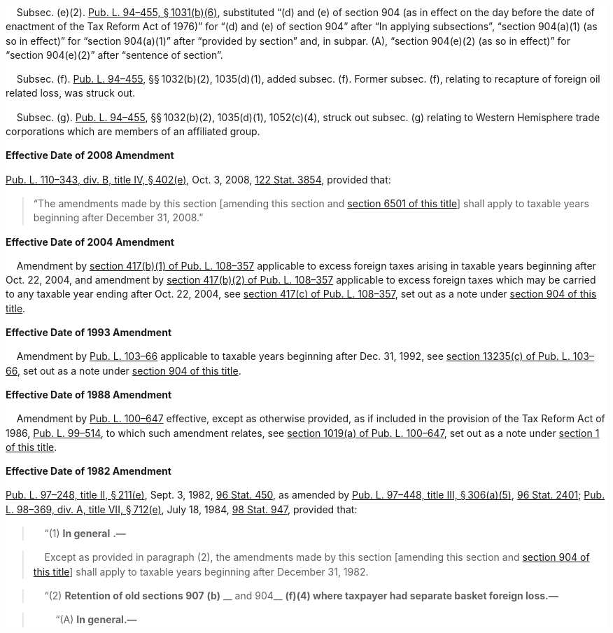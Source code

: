     Subsec. (e)(2). [Pub. L. 94–455, § 1031(b)(6)][/us/pl/94/455/s1031/b/6], substituted “(d) and (e) of section 904 (as in effect on the day before the date of enactment of the Tax Reform Act of 1976)” for “(d) and (e) of section 904” after “In applying subsections”, “section 904(a)(1) (as so in effect)” for “section 904(a)(1)” after “provided by section” and, in subpar. (A), “section 904(e)(2) (as so in effect)” for “section 904(e)(2)” after “sentence of section”.

    Subsec. (f). [Pub. L. 94–455][/us/pl/94/455], §§ 1032(b)(2), 1035(d)(1), added subsec. (f). Former subsec. (f), relating to recapture of foreign oil related loss, was struck out.

    Subsec. (g). [Pub. L. 94–455][/us/pl/94/455], §§ 1032(b)(2), 1035(d)(1), 1052(c)(4), struck out subsec. (g) relating to Western Hemisphere trade corporations which are members of an affiliated group.

 __Effective Date of 2008 Amendment__ 

[Pub. L. 110–343, div. B, title IV, § 402(e)][/us/pl/110/343/s402/e], Oct. 3, 2008, [122 Stat. 3854][/us/stat/122/3854], provided that: 

> “The amendments made by this section \[amending this section and [section 6501 of this title][/us/usc/t26/s6501]\] shall apply to taxable years beginning after December 31, 2008.”

 __Effective Date of 2004 Amendment__ 

    Amendment by [section 417(b)(1) of Pub. L. 108–357][/us/pl/108/357/s417/b/1] applicable to excess foreign taxes arising in taxable years beginning after Oct. 22, 2004, and amendment by [section 417(b)(2) of Pub. L. 108–357][/us/pl/108/357/s417/b/2] applicable to excess foreign taxes which may be carried to any taxable year ending after Oct. 22, 2004, see [section 417(c) of Pub. L. 108–357][/us/pl/108/357/s417/c], set out as a note under [section 904 of this title][/us/usc/t26/s904].

 __Effective Date of 1993 Amendment__ 

    Amendment by [Pub. L. 103–66][/us/pl/103/66] applicable to taxable years beginning after Dec. 31, 1992, see [section 13235(c) of Pub. L. 103–66][/us/pl/103/66/s13235/c], set out as a note under [section 904 of this title][/us/usc/t26/s904].

 __Effective Date of 1988 Amendment__ 

    Amendment by [Pub. L. 100–647][/us/pl/100/647] effective, except as otherwise provided, as if included in the provision of the Tax Reform Act of 1986, [Pub. L. 99–514][/us/pl/99/514], to which such amendment relates, see [section 1019(a) of Pub. L. 100–647][/us/pl/100/647/s1019/a], set out as a note under [section 1 of this title][/us/usc/t26/s1].

 __Effective Date of 1982 Amendment__ 

[Pub. L. 97–248, title II, § 211(e)][/us/pl/97/248/s211/e], Sept. 3, 1982, [96 Stat. 450][/us/stat/96/450], as amended by [Pub. L. 97–448, title III, § 306(a)(5)][/us/pl/97/448/s306/a/5], [96 Stat. 2401][/us/stat/96/2401]; [Pub. L. 98–369, div. A, title VII, § 712(e)][/us/pl/98/369/s712/e], July 18, 1984, [98 Stat. 947][/us/stat/98/947], provided that:

>     “(1)  __In general__  __.—__ 

>     Except as provided in paragraph (2), the amendments made by this section \[amending this section and [section 904 of this title][/us/usc/t26/s904]\] shall apply to taxable years beginning after December 31, 1982.

>     “(2)  __Retention of old sections 907__  __(b)__  __ and 904__  __(f)(4) where taxpayer had separate basket foreign loss.—__ 

>         “(A) __In general.—__ 


[/us/pl/101/508/s11801/a/32]: https://publicdocs.github.io/go/links?ns=uslm&ref=%2Fus%2Fpl%2F101%2F508%2Fs11801%2Fa%2F32
[/us/stat/104/1388-521]: https://publicdocs.github.io/go/links?ns=uslm&ref=%2Fus%2Fstat%2F104%2F1388-521
[/us/pl/94/12/s601/a]: https://publicdocs.github.io/go/links?ns=uslm&ref=%2Fus%2Fpl%2F94%2F12%2Fs601%2Fa
[/us/stat/89/54]: https://publicdocs.github.io/go/links?ns=uslm&ref=%2Fus%2Fstat%2F89%2F54
[/us/pl/94/455]: https://publicdocs.github.io/go/links?ns=uslm&ref=%2Fus%2Fpl%2F94%2F455
[/us/stat/90/1623]: https://publicdocs.github.io/go/links?ns=uslm&ref=%2Fus%2Fstat%2F90%2F1623
[/us/pl/95/600/s301/b/14]: https://publicdocs.github.io/go/links?ns=uslm&ref=%2Fus%2Fpl%2F95%2F600%2Fs301%2Fb%2F14
[/us/stat/92/2822]: https://publicdocs.github.io/go/links?ns=uslm&ref=%2Fus%2Fstat%2F92%2F2822
[/us/pl/97/248/s211/a]: https://publicdocs.github.io/go/links?ns=uslm&ref=%2Fus%2Fpl%2F97%2F248%2Fs211%2Fa
[/us/stat/96/448-450]: https://publicdocs.github.io/go/links?ns=uslm&ref=%2Fus%2Fstat%2F96%2F448-450
[/us/pl/100/647/s1012/g/6]: https://publicdocs.github.io/go/links?ns=uslm&ref=%2Fus%2Fpl%2F100%2F647%2Fs1012%2Fg%2F6
[/us/stat/102/3501]: https://publicdocs.github.io/go/links?ns=uslm&ref=%2Fus%2Fstat%2F102%2F3501
[/us/pl/101/508/s11801/a/32]: https://publicdocs.github.io/go/links?ns=uslm&ref=%2Fus%2Fpl%2F101%2F508%2Fs11801%2Fa%2F32
[/us/stat/104/1388-521]: https://publicdocs.github.io/go/links?ns=uslm&ref=%2Fus%2Fstat%2F104%2F1388-521
[/us/pl/103/66/s13235/a/1]: https://publicdocs.github.io/go/links?ns=uslm&ref=%2Fus%2Fpl%2F103%2F66%2Fs13235%2Fa%2F1
[/us/stat/107/504]: https://publicdocs.github.io/go/links?ns=uslm&ref=%2Fus%2Fstat%2F107%2F504
[/us/pl/104/188/s1704/t/36]: https://publicdocs.github.io/go/links?ns=uslm&ref=%2Fus%2Fpl%2F104%2F188%2Fs1704%2Ft%2F36
[/us/stat/110/1889]: https://publicdocs.github.io/go/links?ns=uslm&ref=%2Fus%2Fstat%2F110%2F1889
[/us/pl/108/357/s417/b]: https://publicdocs.github.io/go/links?ns=uslm&ref=%2Fus%2Fpl%2F108%2F357%2Fs417%2Fb
[/us/stat/118/1512]: https://publicdocs.github.io/go/links?ns=uslm&ref=%2Fus%2Fstat%2F118%2F1512
[/us/pl/110/343/s402/a]: https://publicdocs.github.io/go/links?ns=uslm&ref=%2Fus%2Fpl%2F110%2F343%2Fs402%2Fa
[/us/stat/122/3852]: https://publicdocs.github.io/go/links?ns=uslm&ref=%2Fus%2Fstat%2F122%2F3852
[/us/pl/110/343]: https://publicdocs.github.io/go/links?ns=uslm&ref=%2Fus%2Fpl%2F110%2F343
[/us/pl/101/508/s11811/b/1]: https://publicdocs.github.io/go/links?ns=uslm&ref=%2Fus%2Fpl%2F101%2F508%2Fs11811%2Fb%2F1
[/us/stat/104/1388-532]: https://publicdocs.github.io/go/links?ns=uslm&ref=%2Fus%2Fstat%2F104%2F1388-532
[/us/pl/101/508]: https://publicdocs.github.io/go/links?ns=uslm&ref=%2Fus%2Fpl%2F101%2F508
[/us/pl/110/343]: https://publicdocs.github.io/go/links?ns=uslm&ref=%2Fus%2Fpl%2F110%2F343
[/us/stat/122/3807]: https://publicdocs.github.io/go/links?ns=uslm&ref=%2Fus%2Fstat%2F122%2F3807
[/us/pl/110/343/s402/a]: https://publicdocs.github.io/go/links?ns=uslm&ref=%2Fus%2Fpl%2F110%2F343%2Fs402%2Fa
[/us/pl/110/343/s402/b]: https://publicdocs.github.io/go/links?ns=uslm&ref=%2Fus%2Fpl%2F110%2F343%2Fs402%2Fb
[/us/pl/110/343/s402/c/1]: https://publicdocs.github.io/go/links?ns=uslm&ref=%2Fus%2Fpl%2F110%2F343%2Fs402%2Fc%2F1
[/us/pl/110/343/s402/c/2]: https://publicdocs.github.io/go/links?ns=uslm&ref=%2Fus%2Fpl%2F110%2F343%2Fs402%2Fc%2F2
[/us/pl/108/357/s417/b/3]: https://publicdocs.github.io/go/links?ns=uslm&ref=%2Fus%2Fpl%2F108%2F357%2Fs417%2Fb%2F3
[/us/pl/108/357/s417/b/2]: https://publicdocs.github.io/go/links?ns=uslm&ref=%2Fus%2Fpl%2F108%2F357%2Fs417%2Fb%2F2
[/us/pl/108/357/s417/b/1]: https://publicdocs.github.io/go/links?ns=uslm&ref=%2Fus%2Fpl%2F108%2F357%2Fs417%2Fb%2F1
[/us/pl/104/188]: https://publicdocs.github.io/go/links?ns=uslm&ref=%2Fus%2Fpl%2F104%2F188
[/us/pl/103/66]: https://publicdocs.github.io/go/links?ns=uslm&ref=%2Fus%2Fpl%2F103%2F66
[/us/pl/101/508/s11801/a/32]: https://publicdocs.github.io/go/links?ns=uslm&ref=%2Fus%2Fpl%2F101%2F508%2Fs11801%2Fa%2F32
[/us/pl/101/508/s11801/a/32]: https://publicdocs.github.io/go/links?ns=uslm&ref=%2Fus%2Fpl%2F101%2F508%2Fs11801%2Fa%2F32
[/us/pl/100/647/s1012/g/6/B]: https://publicdocs.github.io/go/links?ns=uslm&ref=%2Fus%2Fpl%2F100%2F647%2Fs1012%2Fg%2F6%2FB
[/us/pl/100/647/s1012/g/6/A]: https://publicdocs.github.io/go/links?ns=uslm&ref=%2Fus%2Fpl%2F100%2F647%2Fs1012%2Fg%2F6%2FA
[/us/pl/97/248/s211/c/1]: https://publicdocs.github.io/go/links?ns=uslm&ref=%2Fus%2Fpl%2F97%2F248%2Fs211%2Fc%2F1
[/us/pl/97/248/s211/b]: https://publicdocs.github.io/go/links?ns=uslm&ref=%2Fus%2Fpl%2F97%2F248%2Fs211%2Fb
[/us/pl/97/248/s211/a]: https://publicdocs.github.io/go/links?ns=uslm&ref=%2Fus%2Fpl%2F97%2F248%2Fs211%2Fa
[/us/pl/97/248/s211/d/1]: https://publicdocs.github.io/go/links?ns=uslm&ref=%2Fus%2Fpl%2F97%2F248%2Fs211%2Fd%2F1
[/us/pl/97/248/s211/d/2/A]: https://publicdocs.github.io/go/links?ns=uslm&ref=%2Fus%2Fpl%2F97%2F248%2Fs211%2Fd%2F2%2FA
[/us/pl/97/248/s211/d/2/B/i]: https://publicdocs.github.io/go/links?ns=uslm&ref=%2Fus%2Fpl%2F97%2F248%2Fs211%2Fd%2F2%2FB%2Fi
[/us/pl/97/248/s211/d/2/B/ii]: https://publicdocs.github.io/go/links?ns=uslm&ref=%2Fus%2Fpl%2F97%2F248%2Fs211%2Fd%2F2%2FB%2Fii
[/us/pl/97/248/s211/d/2/B/iii]: https://publicdocs.github.io/go/links?ns=uslm&ref=%2Fus%2Fpl%2F97%2F248%2Fs211%2Fd%2F2%2FB%2Fiii
[/us/pl/95/600]: https://publicdocs.github.io/go/links?ns=uslm&ref=%2Fus%2Fpl%2F95%2F600
[/us/pl/95/600/s701/u/8/B]: https://publicdocs.github.io/go/links?ns=uslm&ref=%2Fus%2Fpl%2F95%2F600%2Fs701%2Fu%2F8%2FB
[/us/pl/94/455/s1035/a]: https://publicdocs.github.io/go/links?ns=uslm&ref=%2Fus%2Fpl%2F94%2F455%2Fs1035%2Fa
[/us/pl/94/455]: https://publicdocs.github.io/go/links?ns=uslm&ref=%2Fus%2Fpl%2F94%2F455
[/us/pl/94/455/s1035/d/2]: https://publicdocs.github.io/go/links?ns=uslm&ref=%2Fus%2Fpl%2F94%2F455%2Fs1035%2Fd%2F2
[/us/pl/94/455/s1031/b/6/A]: https://publicdocs.github.io/go/links?ns=uslm&ref=%2Fus%2Fpl%2F94%2F455%2Fs1031%2Fb%2F6%2FA
[/us/pl/94/455/s1031/b/6]: https://publicdocs.github.io/go/links?ns=uslm&ref=%2Fus%2Fpl%2F94%2F455%2Fs1031%2Fb%2F6
[/us/pl/94/455]: https://publicdocs.github.io/go/links?ns=uslm&ref=%2Fus%2Fpl%2F94%2F455
[/us/pl/94/455]: https://publicdocs.github.io/go/links?ns=uslm&ref=%2Fus%2Fpl%2F94%2F455
[/us/pl/110/343/s402/e]: https://publicdocs.github.io/go/links?ns=uslm&ref=%2Fus%2Fpl%2F110%2F343%2Fs402%2Fe
[/us/stat/122/3854]: https://publicdocs.github.io/go/links?ns=uslm&ref=%2Fus%2Fstat%2F122%2F3854
[/us/usc/t26/s6501]: https://publicdocs.github.io/go/links?ns=uslm&ref=%2Fus%2Fusc%2Ft26%2Fs6501
[/us/pl/108/357/s417/b/1]: https://publicdocs.github.io/go/links?ns=uslm&ref=%2Fus%2Fpl%2F108%2F357%2Fs417%2Fb%2F1
[/us/pl/108/357/s417/b/2]: https://publicdocs.github.io/go/links?ns=uslm&ref=%2Fus%2Fpl%2F108%2F357%2Fs417%2Fb%2F2
[/us/pl/108/357/s417/c]: https://publicdocs.github.io/go/links?ns=uslm&ref=%2Fus%2Fpl%2F108%2F357%2Fs417%2Fc
[/us/usc/t26/s904]: https://publicdocs.github.io/go/links?ns=uslm&ref=%2Fus%2Fusc%2Ft26%2Fs904
[/us/pl/103/66]: https://publicdocs.github.io/go/links?ns=uslm&ref=%2Fus%2Fpl%2F103%2F66
[/us/pl/103/66/s13235/c]: https://publicdocs.github.io/go/links?ns=uslm&ref=%2Fus%2Fpl%2F103%2F66%2Fs13235%2Fc
[/us/usc/t26/s904]: https://publicdocs.github.io/go/links?ns=uslm&ref=%2Fus%2Fusc%2Ft26%2Fs904
[/us/pl/100/647]: https://publicdocs.github.io/go/links?ns=uslm&ref=%2Fus%2Fpl%2F100%2F647
[/us/pl/99/514]: https://publicdocs.github.io/go/links?ns=uslm&ref=%2Fus%2Fpl%2F99%2F514
[/us/pl/100/647/s1019/a]: https://publicdocs.github.io/go/links?ns=uslm&ref=%2Fus%2Fpl%2F100%2F647%2Fs1019%2Fa
[/us/usc/t26/s1]: https://publicdocs.github.io/go/links?ns=uslm&ref=%2Fus%2Fusc%2Ft26%2Fs1
[/us/pl/97/248/s211/e]: https://publicdocs.github.io/go/links?ns=uslm&ref=%2Fus%2Fpl%2F97%2F248%2Fs211%2Fe
[/us/stat/96/450]: https://publicdocs.github.io/go/links?ns=uslm&ref=%2Fus%2Fstat%2F96%2F450
[/us/pl/97/448/s306/a/5]: https://publicdocs.github.io/go/links?ns=uslm&ref=%2Fus%2Fpl%2F97%2F448%2Fs306%2Fa%2F5
[/us/stat/96/2401]: https://publicdocs.github.io/go/links?ns=uslm&ref=%2Fus%2Fstat%2F96%2F2401
[/us/pl/98/369/s712/e]: https://publicdocs.github.io/go/links?ns=uslm&ref=%2Fus%2Fpl%2F98%2F369%2Fs712%2Fe
[/us/stat/98/947]: https://publicdocs.github.io/go/links?ns=uslm&ref=%2Fus%2Fstat%2F98%2F947
[/us/usc/t26/s904]: https://publicdocs.github.io/go/links?ns=uslm&ref=%2Fus%2Fusc%2Ft26%2Fs904
[/us/pl/95/600/s301/b/14]: https://publicdocs.github.io/go/links?ns=uslm&ref=%2Fus%2Fpl%2F95%2F600%2Fs301%2Fb%2F14
[/us/pl/95/600/s301/c]: https://publicdocs.github.io/go/links?ns=uslm&ref=%2Fus%2Fpl%2F95%2F600%2Fs301%2Fc
[/us/usc/t26/s11]: https://publicdocs.github.io/go/links?ns=uslm&ref=%2Fus%2Fusc%2Ft26%2Fs11
[/us/pl/95/600/s701/u/8/D]: https://publicdocs.github.io/go/links?ns=uslm&ref=%2Fus%2Fpl%2F95%2F600%2Fs701%2Fu%2F8%2FD
[/us/stat/92/2916]: https://publicdocs.github.io/go/links?ns=uslm&ref=%2Fus%2Fstat%2F92%2F2916
[/us/pl/99/514/s2]: https://publicdocs.github.io/go/links?ns=uslm&ref=%2Fus%2Fpl%2F99%2F514%2Fs2
[/us/stat/100/2095]: https://publicdocs.github.io/go/links?ns=uslm&ref=%2Fus%2Fstat%2F100%2F2095
[/us/usc/t26/s904]: https://publicdocs.github.io/go/links?ns=uslm&ref=%2Fus%2Fusc%2Ft26%2Fs904
[/us/pl/94/455/s1031/b/6/A]: https://publicdocs.github.io/go/links?ns=uslm&ref=%2Fus%2Fpl%2F94%2F455%2Fs1031%2Fb%2F6%2FA
[/us/pl/94/455/s1031/c]: https://publicdocs.github.io/go/links?ns=uslm&ref=%2Fus%2Fpl%2F94%2F455%2Fs1031%2Fc
[/us/usc/t26/s904]: https://publicdocs.github.io/go/links?ns=uslm&ref=%2Fus%2Fusc%2Ft26%2Fs904
[/us/pl/94/455/s1032/b/1]: https://publicdocs.github.io/go/links?ns=uslm&ref=%2Fus%2Fpl%2F94%2F455%2Fs1032%2Fb%2F1
[/us/pl/94/455/s1032/b/2]: https://publicdocs.github.io/go/links?ns=uslm&ref=%2Fus%2Fpl%2F94%2F455%2Fs1032%2Fb%2F2
[/us/pl/94/455/s1032/c]: https://publicdocs.github.io/go/links?ns=uslm&ref=%2Fus%2Fpl%2F94%2F455%2Fs1032%2Fc
[/us/usc/t26/s904]: https://publicdocs.github.io/go/links?ns=uslm&ref=%2Fus%2Fusc%2Ft26%2Fs904
[/us/pl/94/455/s1035/e]: https://publicdocs.github.io/go/links?ns=uslm&ref=%2Fus%2Fpl%2F94%2F455%2Fs1035%2Fe
[/us/stat/90/1633]: https://publicdocs.github.io/go/links?ns=uslm&ref=%2Fus%2Fstat%2F90%2F1633
[/us/pl/99/514/s2]: https://publicdocs.github.io/go/links?ns=uslm&ref=%2Fus%2Fpl%2F99%2F514%2Fs2
[/us/stat/100/2095]: https://publicdocs.github.io/go/links?ns=uslm&ref=%2Fus%2Fstat%2F100%2F2095
[/us/pl/94/455/s1052/c/4]: https://publicdocs.github.io/go/links?ns=uslm&ref=%2Fus%2Fpl%2F94%2F455%2Fs1052%2Fc%2F4
[/us/pl/94/455/s1052/d]: https://publicdocs.github.io/go/links?ns=uslm&ref=%2Fus%2Fpl%2F94%2F455%2Fs1052%2Fd
[/us/usc/t26/s170]: https://publicdocs.github.io/go/links?ns=uslm&ref=%2Fus%2Fusc%2Ft26%2Fs170
[/us/pl/94/12/s601/d]: https://publicdocs.github.io/go/links?ns=uslm&ref=%2Fus%2Fpl%2F94%2F12%2Fs601%2Fd
[/us/stat/89/58]: https://publicdocs.github.io/go/links?ns=uslm&ref=%2Fus%2Fstat%2F89%2F58
[/us/usc/t26/s901]: https://publicdocs.github.io/go/links?ns=uslm&ref=%2Fus%2Fusc%2Ft26%2Fs901
[/us/pl/101/508]: https://publicdocs.github.io/go/links?ns=uslm&ref=%2Fus%2Fpl%2F101%2F508
[/us/pl/101/508/s11821/b]: https://publicdocs.github.io/go/links?ns=uslm&ref=%2Fus%2Fpl%2F101%2F508%2Fs11821%2Fb
[/us/usc/t26/s45K]: https://publicdocs.github.io/go/links?ns=uslm&ref=%2Fus%2Fusc%2Ft26%2Fs45K
[/us/pl/94/455/s1035/c]: https://publicdocs.github.io/go/links?ns=uslm&ref=%2Fus%2Fpl%2F94%2F455%2Fs1035%2Fc
[/us/stat/90/1631]: https://publicdocs.github.io/go/links?ns=uslm&ref=%2Fus%2Fstat%2F90%2F1631
[/us/pl/95/600]: https://publicdocs.github.io/go/links?ns=uslm&ref=%2Fus%2Fpl%2F95%2F600
[/us/stat/92/2916]: https://publicdocs.github.io/go/links?ns=uslm&ref=%2Fus%2Fstat%2F92%2F2916
[/us/pl/99/514/s2]: https://publicdocs.github.io/go/links?ns=uslm&ref=%2Fus%2Fpl%2F99%2F514%2Fs2
[/us/stat/100/2095]: https://publicdocs.github.io/go/links?ns=uslm&ref=%2Fus%2Fstat%2F100%2F2095